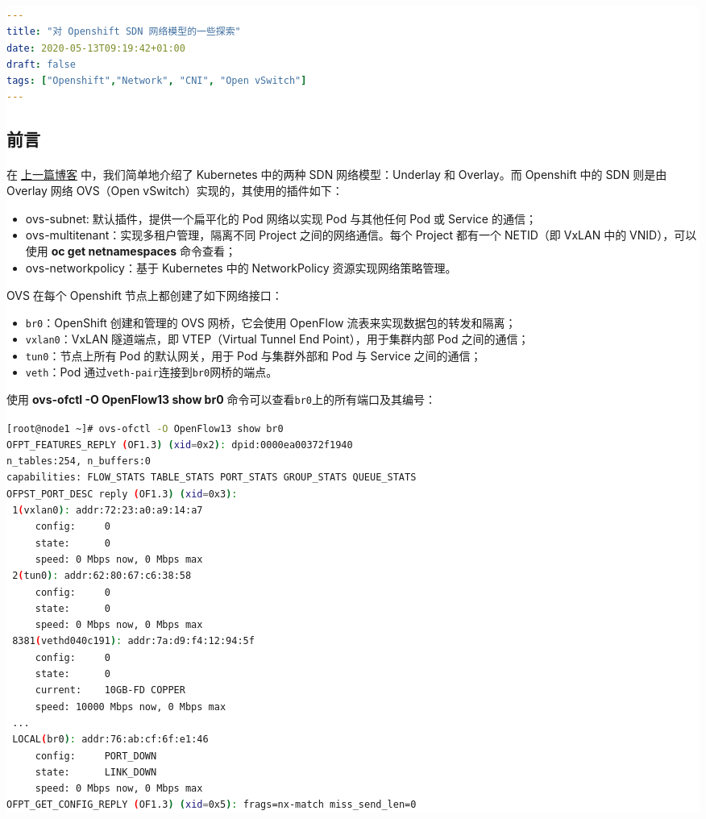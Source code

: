 ```yaml
---
title: "对 Openshift SDN 网络模型的一些探索"
date: 2020-05-13T09:19:42+01:00
draft: false
tags: ["Openshift","Network", "CNI", "Open vSwitch"]
---
```


## 前言

在 [上一篇博客](/posts/kubernetes-sdn/) 中，我们简单地介绍了 Kubernetes 中的两种 SDN 网络模型：Underlay 和 Overlay。而 Openshift 中的 SDN 则是由 Overlay 网络 OVS（Open vSwitch）实现的，其使用的插件如下：

- ovs-subnet: 默认插件，提供一个扁平化的 Pod 网络以实现 Pod 与其他任何 Pod 或 Service 的通信；
- ovs-multitenant：实现多租户管理，隔离不同 Project 之间的网络通信。每个 Project 都有一个 NETID（即 VxLAN 中的 VNID），可以使用 **oc get netnamespaces** 命令查看；
- ovs-networkpolicy：基于 Kubernetes 中的 NetworkPolicy 资源实现网络策略管理。

OVS 在每个 Openshift 节点上都创建了如下网络接口：

- `br0`：OpenShift 创建和管理的 OVS 网桥，它会使用 OpenFlow 流表来实现数据包的转发和隔离；
- `vxlan0`：VxLAN 隧道端点，即 VTEP（Virtual Tunnel End Point），用于集群内部 Pod 之间的通信；
- `tun0`：节点上所有 Pod 的默认网关，用于 Pod 与集群外部和 Pod 与 Service 之间的通信；
- `veth`：Pod 通过`veth-pair`连接到`br0`网桥的端点。

使用 **ovs-ofctl -O OpenFlow13 show br0** 命令可以查看`br0`上的所有端口及其编号：

```bash
[root@node1 ~]# ovs-ofctl -O OpenFlow13 show br0
OFPT_FEATURES_REPLY (OF1.3) (xid=0x2): dpid:0000ea00372f1940
n_tables:254, n_buffers:0
capabilities: FLOW_STATS TABLE_STATS PORT_STATS GROUP_STATS QUEUE_STATS
OFPST_PORT_DESC reply (OF1.3) (xid=0x3):
 1(vxlan0): addr:72:23:a0:a9:14:a7
     config:     0
     state:      0
     speed: 0 Mbps now, 0 Mbps max
 2(tun0): addr:62:80:67:c6:38:58
     config:     0
     state:      0
     speed: 0 Mbps now, 0 Mbps max
 8381(vethd040c191): addr:7a:d9:f4:12:94:5f
     config:     0
     state:      0
     current:    10GB-FD COPPER
     speed: 10000 Mbps now, 0 Mbps max
 ...
 LOCAL(br0): addr:76:ab:cf:6f:e1:46
     config:     PORT_DOWN
     state:      LINK_DOWN
     speed: 0 Mbps now, 0 Mbps max
OFPT_GET_CONFIG_REPLY (OF1.3) (xid=0x5): frags=nx-match miss_send_len=0
```
